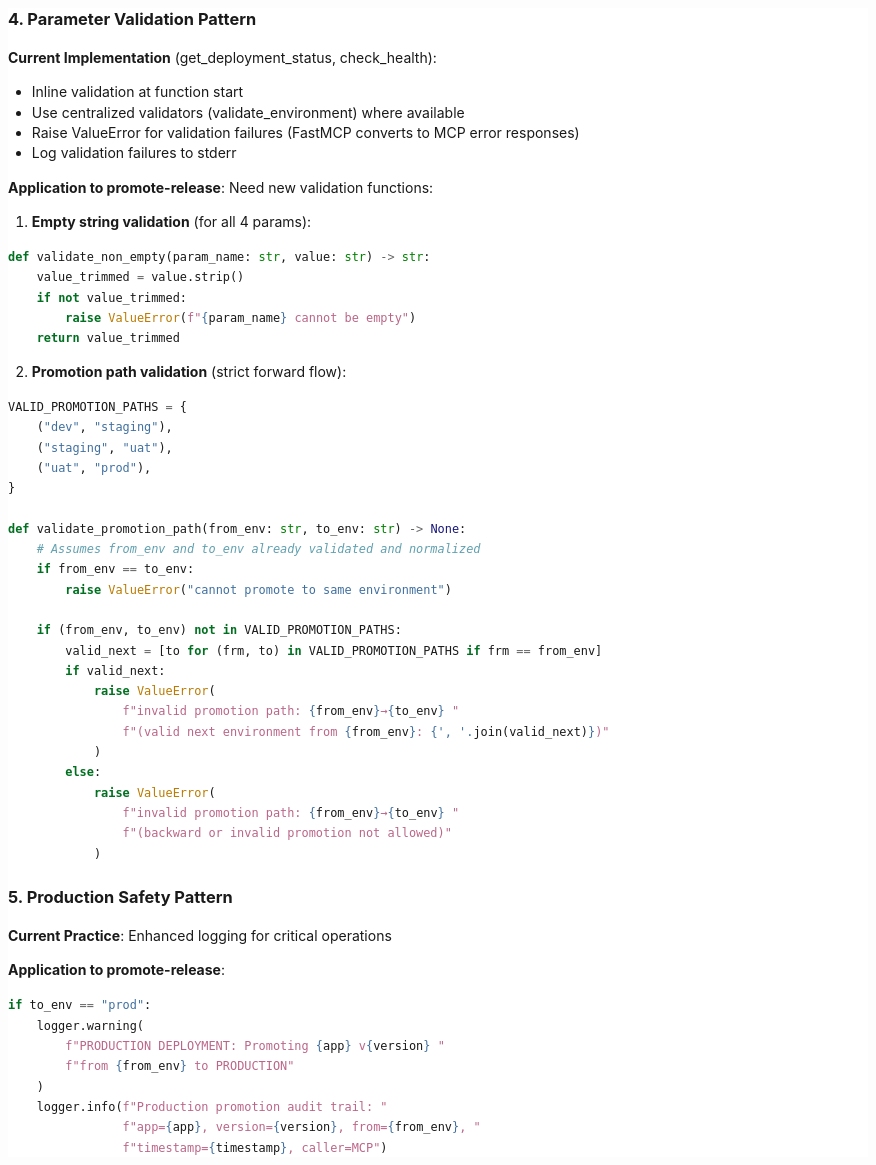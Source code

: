 ### 4. Parameter Validation Pattern

**Current Implementation** (get_deployment_status, check_health):
- Inline validation at function start
- Use centralized validators (validate_environment) where available
- Raise ValueError for validation failures (FastMCP converts to MCP error responses)
- Log validation failures to stderr

**Application to promote-release**:
Need new validation functions:

1. **Empty string validation** (for all 4 params):
```python
def validate_non_empty(param_name: str, value: str) -> str:
    value_trimmed = value.strip()
    if not value_trimmed:
        raise ValueError(f"{param_name} cannot be empty")
    return value_trimmed
```

2. **Promotion path validation** (strict forward flow):
```python
VALID_PROMOTION_PATHS = {
    ("dev", "staging"),
    ("staging", "uat"),
    ("uat", "prod"),
}

def validate_promotion_path(from_env: str, to_env: str) -> None:
    # Assumes from_env and to_env already validated and normalized
    if from_env == to_env:
        raise ValueError("cannot promote to same environment")

    if (from_env, to_env) not in VALID_PROMOTION_PATHS:
        valid_next = [to for (frm, to) in VALID_PROMOTION_PATHS if frm == from_env]
        if valid_next:
            raise ValueError(
                f"invalid promotion path: {from_env}→{to_env} "
                f"(valid next environment from {from_env}: {', '.join(valid_next)})"
            )
        else:
            raise ValueError(
                f"invalid promotion path: {from_env}→{to_env} "
                f"(backward or invalid promotion not allowed)"
            )
```

### 5. Production Safety Pattern

**Current Practice**: Enhanced logging for critical operations

**Application to promote-release**:
```python
if to_env == "prod":
    logger.warning(
        f"PRODUCTION DEPLOYMENT: Promoting {app} v{version} "
        f"from {from_env} to PRODUCTION"
    )
    logger.info(f"Production promotion audit trail: "
                f"app={app}, version={version}, from={from_env}, "
                f"timestamp={timestamp}, caller=MCP")
```
